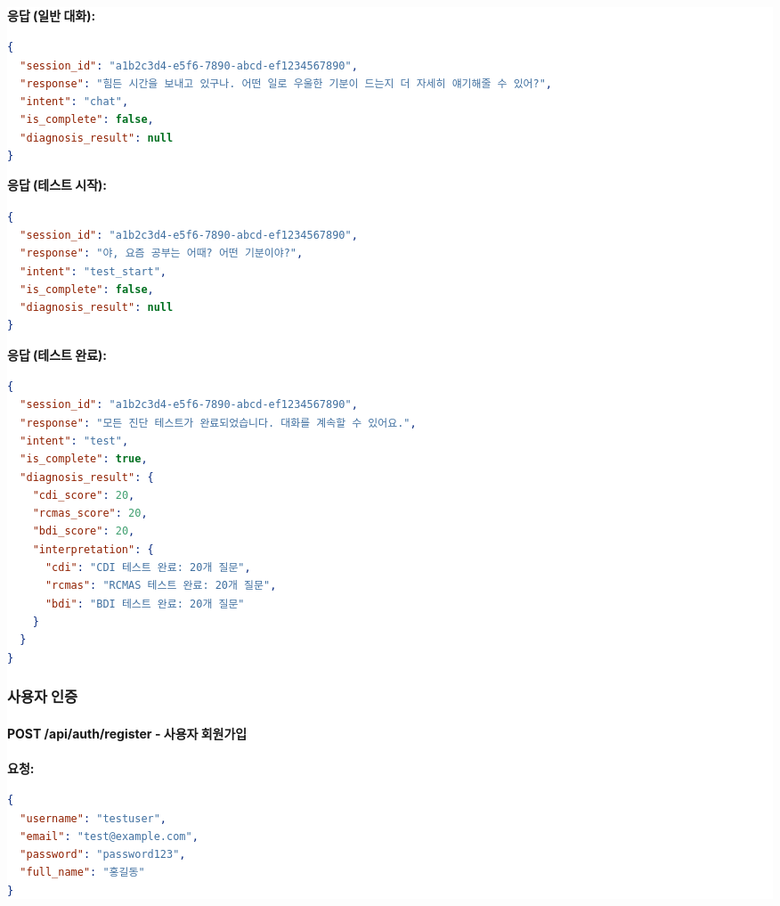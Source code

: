 **응답 (일반 대화):**
```json
{
  "session_id": "a1b2c3d4-e5f6-7890-abcd-ef1234567890",
  "response": "힘든 시간을 보내고 있구나. 어떤 일로 우울한 기분이 드는지 더 자세히 얘기해줄 수 있어?",
  "intent": "chat",
  "is_complete": false,
  "diagnosis_result": null
}
```

**응답 (테스트 시작):**
```json
{
  "session_id": "a1b2c3d4-e5f6-7890-abcd-ef1234567890",
  "response": "야, 요즘 공부는 어때? 어떤 기분이야?",
  "intent": "test_start",
  "is_complete": false,
  "diagnosis_result": null
}
```

**응답 (테스트 완료):**
```json
{
  "session_id": "a1b2c3d4-e5f6-7890-abcd-ef1234567890",
  "response": "모든 진단 테스트가 완료되었습니다. 대화를 계속할 수 있어요.",
  "intent": "test",
  "is_complete": true,
  "diagnosis_result": {
    "cdi_score": 20,
    "rcmas_score": 20,
    "bdi_score": 20,
    "interpretation": {
      "cdi": "CDI 테스트 완료: 20개 질문",
      "rcmas": "RCMAS 테스트 완료: 20개 질문",
      "bdi": "BDI 테스트 완료: 20개 질문"
    }
  }
}
```

### 사용자 인증

#### POST /api/auth/register - 사용자 회원가입
**요청:**
```json
{
  "username": "testuser",
  "email": "test@example.com",
  "password": "password123",
  "full_name": "홍길동"
}
```
